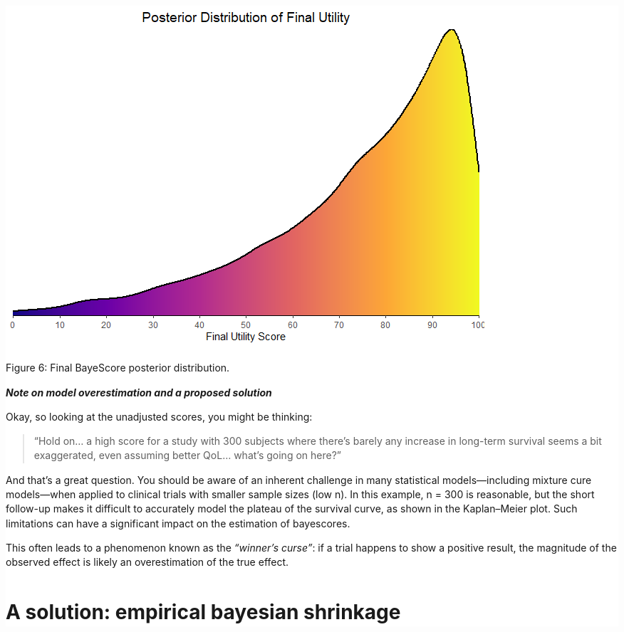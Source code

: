 <img src="README_files/figure-gfm/plot-score-density-1.png"
alt="Figure 6: Final BayeScore posterior distribution." />
<figcaption aria-hidden="true">Figure 6: Final BayeScore posterior
distribution.</figcaption>
</figure>

***Note on model overestimation and a proposed solution***

Okay, so looking at the unadjusted scores, you might be thinking:

> “Hold on… a high score for a study with 300 subjects where there’s
> barely any increase in long-term survival seems a bit exaggerated,
> even assuming better QoL… what’s going on here?”

And that’s a great question. You should be aware of an inherent
challenge in many statistical models—including mixture cure models—when
applied to clinical trials with smaller sample sizes (low n). In this
example, n = 300 is reasonable, but the short follow-up makes it
difficult to accurately model the plateau of the survival curve, as
shown in the Kaplan–Meier plot. Such limitations can have a significant
impact on the estimation of bayescores.

This often leads to a phenomenon known as the *“winner’s curse”*: if a
trial happens to show a positive result, the magnitude of the observed
effect is likely an overestimation of the true effect.

# A solution: empirical bayesian shrinkage
